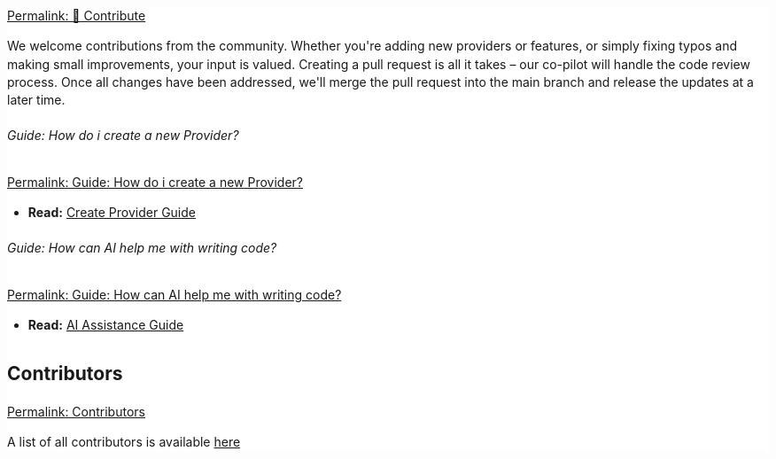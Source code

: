 [Permalink: 🤝 Contribute](https://github.com/xtekky/gpt4free#-contribute)

We welcome contributions from the community. Whether you're adding new providers or features, or simply fixing typos and making small improvements, your input is valued. Creating a pull request is all it takes – our co-pilot will handle the code review process. Once all changes have been addressed, we'll merge the pull request into the main branch and release the updates at a later time.

###### Guide: How do i create a new Provider?

[Permalink: Guide: How do i create a new Provider?](https://github.com/xtekky/gpt4free#guide-how-do-i-create-a-new-provider)

- **Read:** [Create Provider Guide](https://github.com/gpt4free/g4f.dev/blob/main/docs/guides/create_provider.md)

###### Guide: How can AI help me with writing code?

[Permalink: Guide: How can AI help me with writing code?](https://github.com/xtekky/gpt4free#guide-how-can-ai-help-me-with-writing-code)

- **Read:** [AI Assistance Guide](https://github.com/gpt4free/g4f.dev/blob/main/docs/guides/help_me.md)

## Contributors

[Permalink: Contributors](https://github.com/xtekky/gpt4free#contributors)

A list of all contributors is available [here](https://github.com/xtekky/gpt4free/graphs/contributors)
